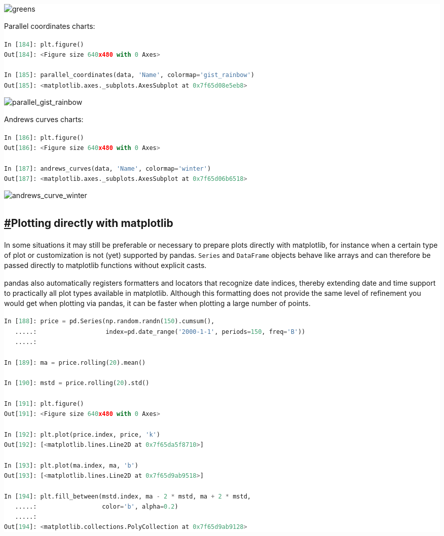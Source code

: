 ![greens](https://static.pypandas.thto.net/public/static/images/greens.png)

Parallel coordinates charts:

```python
In [184]: plt.figure()
Out[184]: <Figure size 640x480 with 0 Axes>

In [185]: parallel_coordinates(data, 'Name', colormap='gist_rainbow')
Out[185]: <matplotlib.axes._subplots.AxesSubplot at 0x7f65d08e5eb8>
```

![parallel_gist_rainbow](https://static.pypandas.thto.net/public/static/images/parallel_gist_rainbow.png)

Andrews curves charts:

```python
In [186]: plt.figure()
Out[186]: <Figure size 640x480 with 0 Axes>

In [187]: andrews_curves(data, 'Name', colormap='winter')
Out[187]: <matplotlib.axes._subplots.AxesSubplot at 0x7f65d06b6518>
```

![andrews_curve_winter](https://static.pypandas.thto.net/public/static/images/andrews_curve_winter.png)

## [#](https://www.pypandas.cn/docs/user_guide/visualization.html#plotting-directly-with-matplotlib)Plotting directly with matplotlib

In some situations it may still be preferable or necessary to prepare plots directly with matplotlib, for instance when a certain type of plot or customization is not (yet) supported by pandas. `Series` and `DataFrame` objects behave like arrays and can therefore be passed directly to matplotlib functions without explicit casts.

pandas also automatically registers formatters and locators that recognize date indices, thereby extending date and time support to practically all plot types available in matplotlib. Although this formatting does not provide the same level of refinement you would get when plotting via pandas, it can be faster when plotting a large number of points.

```python
In [188]: price = pd.Series(np.random.randn(150).cumsum(),
   .....:                   index=pd.date_range('2000-1-1', periods=150, freq='B'))
   .....: 

In [189]: ma = price.rolling(20).mean()

In [190]: mstd = price.rolling(20).std()

In [191]: plt.figure()
Out[191]: <Figure size 640x480 with 0 Axes>

In [192]: plt.plot(price.index, price, 'k')
Out[192]: [<matplotlib.lines.Line2D at 0x7f65da5f8710>]

In [193]: plt.plot(ma.index, ma, 'b')
Out[193]: [<matplotlib.lines.Line2D at 0x7f65d9ab9518>]

In [194]: plt.fill_between(mstd.index, ma - 2 * mstd, ma + 2 * mstd,
   .....:                  color='b', alpha=0.2)
   .....: 
Out[194]: <matplotlib.collections.PolyCollection at 0x7f65d9ab9128>
```

